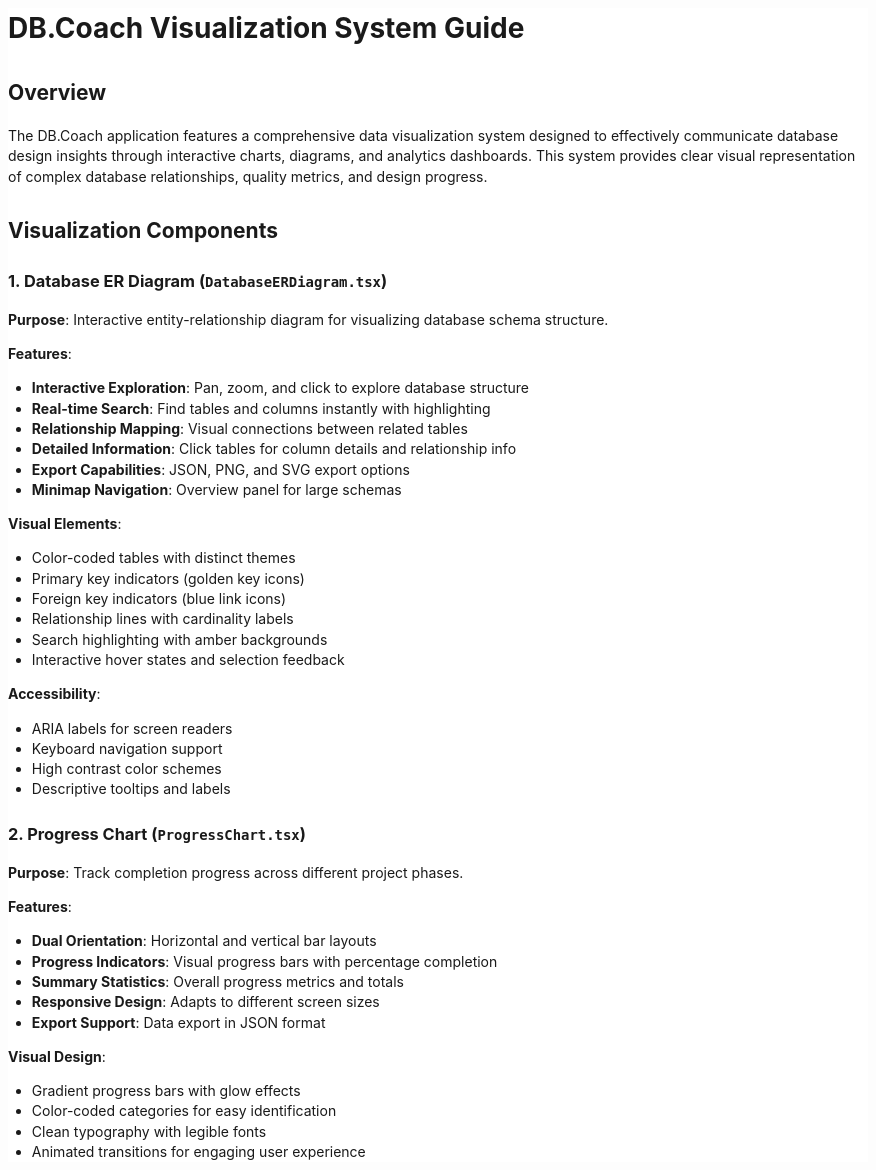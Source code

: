 # DB.Coach Visualization System Guide

## Overview

The DB.Coach application features a comprehensive data visualization system designed to effectively communicate database design insights through interactive charts, diagrams, and analytics dashboards. This system provides clear visual representation of complex database relationships, quality metrics, and design progress.

## Visualization Components

### 1. Database ER Diagram (`DatabaseERDiagram.tsx`)

**Purpose**: Interactive entity-relationship diagram for visualizing database schema structure.

**Features**:
- **Interactive Exploration**: Pan, zoom, and click to explore database structure
- **Real-time Search**: Find tables and columns instantly with highlighting
- **Relationship Mapping**: Visual connections between related tables
- **Detailed Information**: Click tables for column details and relationship info
- **Export Capabilities**: JSON, PNG, and SVG export options
- **Minimap Navigation**: Overview panel for large schemas

**Visual Elements**:
- Color-coded tables with distinct themes
- Primary key indicators (golden key icons)
- Foreign key indicators (blue link icons)
- Relationship lines with cardinality labels
- Search highlighting with amber backgrounds
- Interactive hover states and selection feedback

**Accessibility**:
- ARIA labels for screen readers
- Keyboard navigation support
- High contrast color schemes
- Descriptive tooltips and labels

### 2. Progress Chart (`ProgressChart.tsx`)

**Purpose**: Track completion progress across different project phases.

**Features**:
- **Dual Orientation**: Horizontal and vertical bar layouts
- **Progress Indicators**: Visual progress bars with percentage completion
- **Summary Statistics**: Overall progress metrics and totals
- **Responsive Design**: Adapts to different screen sizes
- **Export Support**: Data export in JSON format

**Visual Design**:
- Gradient progress bars with glow effects
- Color-coded categories for easy identification
- Clean typography with legible fonts
- Animated transitions for engaging user experience

